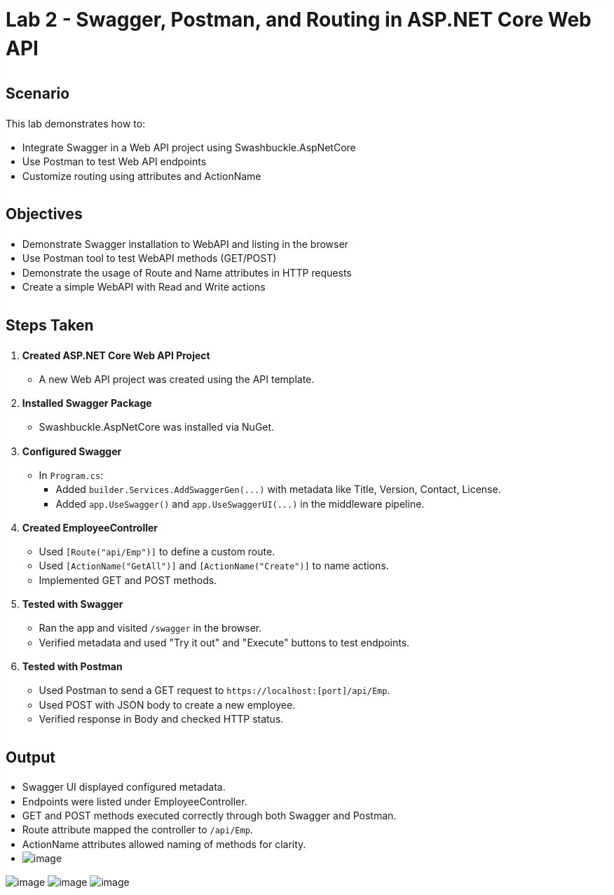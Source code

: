 # Lab 2 - Swagger, Postman, and Routing in ASP.NET Core Web API

## Scenario
This lab demonstrates how to:
- Integrate Swagger in a Web API project using Swashbuckle.AspNetCore
- Use Postman to test Web API endpoints
- Customize routing using attributes and ActionName

## Objectives
- Demonstrate Swagger installation to WebAPI and listing in the browser
- Use Postman tool to test WebAPI methods (GET/POST)
- Demonstrate the usage of Route and Name attributes in HTTP requests
- Create a simple WebAPI with Read and Write actions

## Steps Taken

1. **Created ASP.NET Core Web API Project**
   - A new Web API project was created using the API template.

2. **Installed Swagger Package**
   - Swashbuckle.AspNetCore was installed via NuGet.

3. **Configured Swagger**
   - In `Program.cs`:
     - Added `builder.Services.AddSwaggerGen(...)` with metadata like Title, Version, Contact, License.
     - Added `app.UseSwagger()` and `app.UseSwaggerUI(...)` in the middleware pipeline.

4. **Created EmployeeController**
   - Used `[Route("api/Emp")]` to define a custom route.
   - Used `[ActionName("GetAll")]` and `[ActionName("Create")]` to name actions.
   - Implemented GET and POST methods.

5. **Tested with Swagger**
   - Ran the app and visited `/swagger` in the browser.
   - Verified metadata and used "Try it out" and "Execute" buttons to test endpoints.

6. **Tested with Postman**
   - Used Postman to send a GET request to `https://localhost:[port]/api/Emp`.
   - Used POST with JSON body to create a new employee.
   - Verified response in Body and checked HTTP status.

## Output

- Swagger UI displayed configured metadata.
- Endpoints were listed under EmployeeController.
- GET and POST methods executed correctly through both Swagger and Postman.
- Route attribute mapped the controller to `/api/Emp`.
- ActionName attributes allowed naming of methods for clarity.
- <img width="1280" height="718" alt="image" src="https://github.com/user-attachments/assets/a5620a3c-432f-47ae-b78d-ac8575bf7b96" />
<img width="1280" height="719" alt="image" src="https://github.com/user-attachments/assets/bd7c267b-e942-456b-ac1f-9e2362e8a0be" />
<img width="1280" height="719" alt="image" src="https://github.com/user-attachments/assets/3cba518b-8062-4199-8c17-c49474487e67" />
<img width="1280" height="673" alt="image" src="https://github.com/user-attachments/assets/e9b775ca-ed0d-4305-8353-4bea4f2a936c" />



